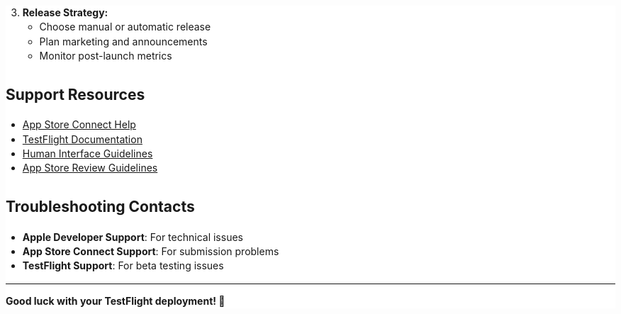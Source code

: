 3. **Release Strategy:**
   - Choose manual or automatic release
   - Plan marketing and announcements
   - Monitor post-launch metrics

## Support Resources

- [App Store Connect Help](https://help.apple.com/app-store-connect/)
- [TestFlight Documentation](https://developer.apple.com/testflight/)
- [Human Interface Guidelines](https://developer.apple.com/design/human-interface-guidelines/)
- [App Store Review Guidelines](https://developer.apple.com/app-store/review/guidelines/)

## Troubleshooting Contacts

- **Apple Developer Support**: For technical issues
- **App Store Connect Support**: For submission problems
- **TestFlight Support**: For beta testing issues

---

**Good luck with your TestFlight deployment! 🚀** 